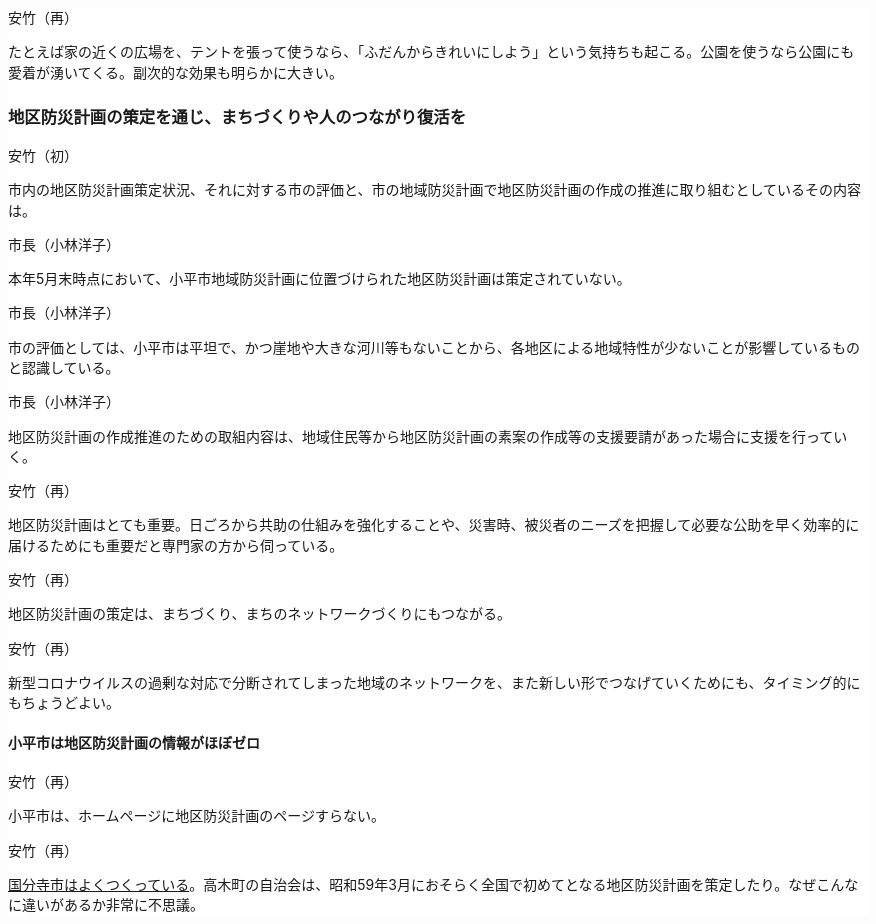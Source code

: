 <div class="balloon bl-left">安竹（再）<br><div>

たとえば家の近くの広場を、テントを張って使うなら、「ふだんからきれいにしよう」という気持ちも起こる。公園を使うなら公園にも愛着が湧いてくる。副次的な効果も明らかに大きい。

</div></div>


### 地区防災計画の策定を通じ、まちづくりや人のつながり復活を

<div class="balloon bl-left">安竹（初）<br><div>

市内の地区防災計画策定状況、それに対する市の評価と、市の地域防災計画で地区防災計画の作成の推進に取り組むとしているその内容は。

</div></div>

<div class="balloon bl-right">市長（小林洋子）<br><div>

本年5月末時点において、小平市地域防災計画に位置づけられた地区防災計画は策定されていない。

</div></div>

<div class="balloon bl-right">市長（小林洋子）<br><div>

市の評価としては、小平市は平坦で、かつ崖地や大きな河川等もないことから、各地区による地域特性が少ないことが影響しているものと認識している。

</div></div>

<div class="balloon bl-right">市長（小林洋子）<br><div>

地区防災計画の作成推進のための取組内容は、地域住民等から地区防災計画の素案の作成等の支援要請があった場合に支援を行っていく。

</div></div>

<div class="balloon bl-left">安竹（再）<br><div>

地区防災計画はとても重要。日ごろから共助の仕組みを強化することや、災害時、被災者のニーズを把握して必要な公助を早く効率的に届けるためにも重要だと専門家の方から伺っている。

</div></div>

<div class="balloon bl-left">安竹（再）<br><div>

地区防災計画の策定は、まちづくり、まちのネットワークづくりにもつながる。

</div></div>

<div class="balloon bl-left">安竹（再）<br><div>

新型コロナウイルスの過剰な対応で分断されてしまった地域のネットワークを、また新しい形でつなげていくためにも、タイミング的にもちょうどよい。

</div></div>

#### 小平市は地区防災計画の情報がほぼゼロ

<div class="balloon bl-left">安竹（再）<br><div>

小平市は、ホームページに地区防災計画のページすらない。

</div></div>

<div class="balloon bl-left">安竹（再）<br><div>

[国分寺市はよくつくっている](https://www.city.kokubunji.tokyo.jp/kurashi/bousai/machizukuri/1016816.html)。高木町の自治会は、昭和59年3月におそらく全国で初めてとなる地区防災計画を策定したり。なぜこんなに違いがあるか非常に不思議。
